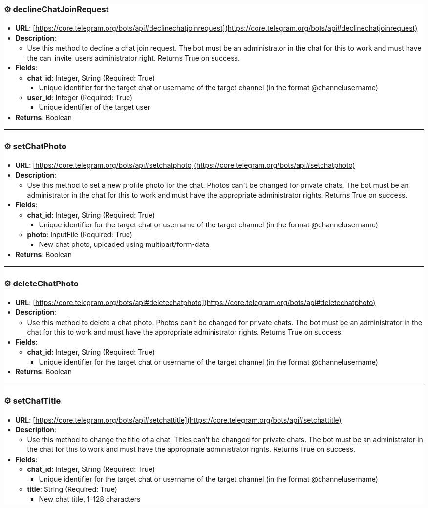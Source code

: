 
### ⚙️ declineChatJoinRequest <a id='declinechatjoinrequest'></a>
- **URL**: [https://core.telegram.org/bots/api#declinechatjoinrequest](https://core.telegram.org/bots/api#declinechatjoinrequest)
- **Description**:
  - Use this method to decline a chat join request. The bot must be an administrator in the chat for this to work and must have the can_invite_users administrator right. Returns True on success.
- **Fields**:
  - **chat_id**: Integer, String (Required: True)
    - Unique identifier for the target chat or username of the target channel (in the format @channelusername)
  - **user_id**: Integer (Required: True)
    - Unique identifier of the target user
- **Returns**: Boolean

---

### ⚙️ setChatPhoto <a id='setchatphoto'></a>
- **URL**: [https://core.telegram.org/bots/api#setchatphoto](https://core.telegram.org/bots/api#setchatphoto)
- **Description**:
  - Use this method to set a new profile photo for the chat. Photos can't be changed for private chats. The bot must be an administrator in the chat for this to work and must have the appropriate administrator rights. Returns True on success.
- **Fields**:
  - **chat_id**: Integer, String (Required: True)
    - Unique identifier for the target chat or username of the target channel (in the format @channelusername)
  - **photo**: InputFile (Required: True)
    - New chat photo, uploaded using multipart/form-data
- **Returns**: Boolean

---

### ⚙️ deleteChatPhoto <a id='deletechatphoto'></a>
- **URL**: [https://core.telegram.org/bots/api#deletechatphoto](https://core.telegram.org/bots/api#deletechatphoto)
- **Description**:
  - Use this method to delete a chat photo. Photos can't be changed for private chats. The bot must be an administrator in the chat for this to work and must have the appropriate administrator rights. Returns True on success.
- **Fields**:
  - **chat_id**: Integer, String (Required: True)
    - Unique identifier for the target chat or username of the target channel (in the format @channelusername)
- **Returns**: Boolean

---

### ⚙️ setChatTitle <a id='setchattitle'></a>
- **URL**: [https://core.telegram.org/bots/api#setchattitle](https://core.telegram.org/bots/api#setchattitle)
- **Description**:
  - Use this method to change the title of a chat. Titles can't be changed for private chats. The bot must be an administrator in the chat for this to work and must have the appropriate administrator rights. Returns True on success.
- **Fields**:
  - **chat_id**: Integer, String (Required: True)
    - Unique identifier for the target chat or username of the target channel (in the format @channelusername)
  - **title**: String (Required: True)
    - New chat title, 1-128 characters